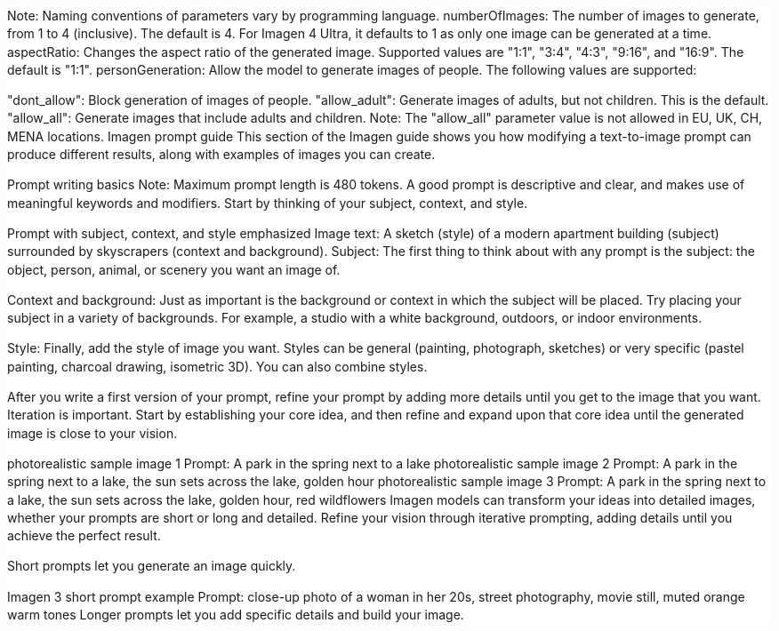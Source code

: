 Note: Naming conventions of parameters vary by programming language.
numberOfImages: The number of images to generate, from 1 to 4 (inclusive). The default is 4. For Imagen 4 Ultra, it defaults to 1 as only one image can be generated at a time.
aspectRatio: Changes the aspect ratio of the generated image. Supported values are "1:1", "3:4", "4:3", "9:16", and "16:9". The default is "1:1".
personGeneration: Allow the model to generate images of people. The following values are supported:

"dont_allow": Block generation of images of people.
"allow_adult": Generate images of adults, but not children. This is the default.
"allow_all": Generate images that include adults and children.
Note: The "allow_all" parameter value is not allowed in EU, UK, CH, MENA locations.
Imagen prompt guide
This section of the Imagen guide shows you how modifying a text-to-image prompt can produce different results, along with examples of images you can create.

Prompt writing basics
Note: Maximum prompt length is 480 tokens.
A good prompt is descriptive and clear, and makes use of meaningful keywords and modifiers. Start by thinking of your subject, context, and style.

Prompt with subject, context, and style emphasized
Image text: A sketch (style) of a modern apartment building (subject) surrounded by skyscrapers (context and background).
Subject: The first thing to think about with any prompt is the subject: the object, person, animal, or scenery you want an image of.

Context and background: Just as important is the background or context in which the subject will be placed. Try placing your subject in a variety of backgrounds. For example, a studio with a white background, outdoors, or indoor environments.

Style: Finally, add the style of image you want. Styles can be general (painting, photograph, sketches) or very specific (pastel painting, charcoal drawing, isometric 3D). You can also combine styles.

After you write a first version of your prompt, refine your prompt by adding more details until you get to the image that you want. Iteration is important. Start by establishing your core idea, and then refine and expand upon that core idea until the generated image is close to your vision.

photorealistic sample image 1
Prompt: A park in the spring next to a lake
photorealistic sample image 2
Prompt: A park in the spring next to a lake, the sun sets across the lake, golden hour
photorealistic sample image 3
Prompt: A park in the spring next to a lake, the sun sets across the lake, golden hour, red wildflowers
Imagen models can transform your ideas into detailed images, whether your prompts are short or long and detailed. Refine your vision through iterative prompting, adding details until you achieve the perfect result.

Short prompts let you generate an image quickly.

Imagen 3 short prompt example
Prompt: close-up photo of a woman in her 20s, street photography, movie still, muted orange warm tones
Longer prompts let you add specific details and build your image.
